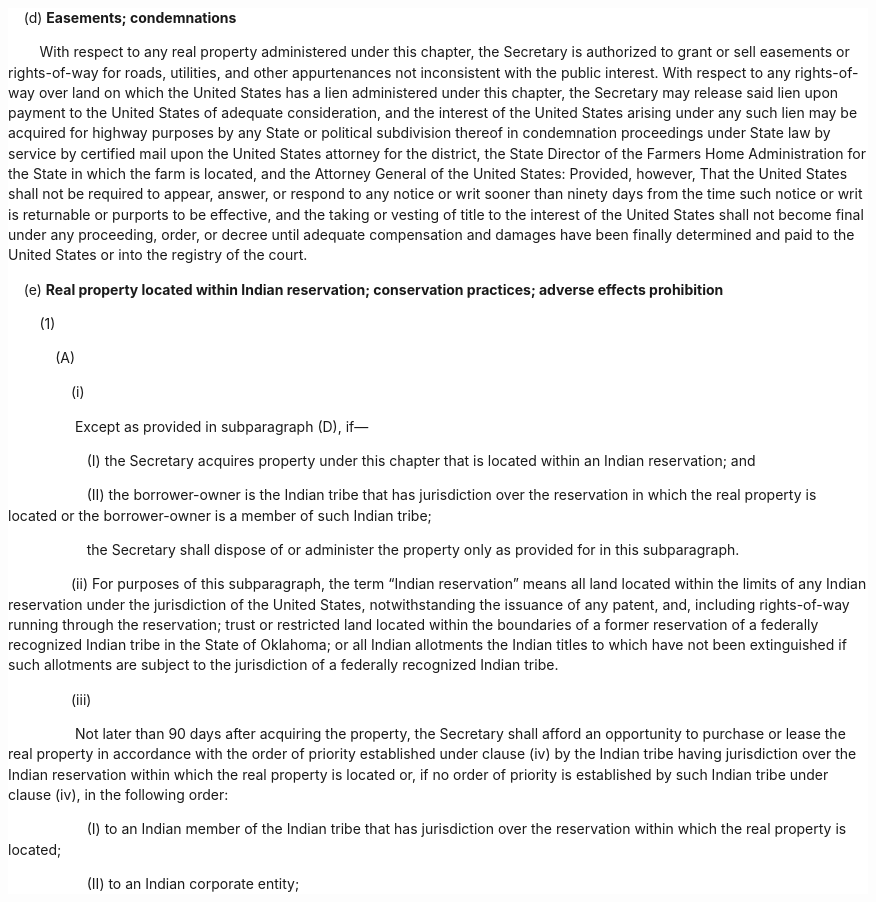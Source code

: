     (d) __Easements; condemnations__ 

        With respect to any real property administered under this chapter, the Secretary is authorized to grant or sell easements or rights-of-way for roads, utilities, and other appurtenances not inconsistent with the public interest. With respect to any rights-of-way over land on which the United States has a lien administered under this chapter, the Secretary may release said lien upon payment to the United States of adequate consideration, and the interest of the United States arising under any such lien may be acquired for highway purposes by any State or political subdivision thereof in condemnation proceedings under State law by service by certified mail upon the United States attorney for the district, the State Director of the Farmers Home Administration for the State in which the farm is located, and the Attorney General of the United States: Provided, however, That the United States shall not be required to appear, answer, or respond to any notice or writ sooner than ninety days from the time such notice or writ is returnable or purports to be effective, and the taking or vesting of title to the interest of the United States shall not become final under any proceeding, order, or decree until adequate compensation and damages have been finally determined and paid to the United States or into the registry of the court.

    (e) __Real property located within Indian reservation; conservation practices; adverse effects prohibition__ 

        (1)

            (A)

                (i)

                 Except as provided in subparagraph (D), if—

                    (I) the Secretary acquires property under this chapter that is located within an Indian reservation; and

                    (II) the borrower-owner is the Indian tribe that has jurisdiction over the reservation in which the real property is located or the borrower-owner is a member of such Indian tribe;

                    the Secretary shall dispose of or administer the property only as provided for in this subparagraph.

                (ii) For purposes of this subparagraph, the term “Indian reservation” means all land located within the limits of any Indian reservation under the jurisdiction of the United States, notwithstanding the issuance of any patent, and, including rights-of-way running through the reservation; trust or restricted land located within the boundaries of a former reservation of a federally recognized Indian tribe in the State of Oklahoma; or all Indian allotments the Indian titles to which have not been extinguished if such allotments are subject to the jurisdiction of a federally recognized Indian tribe.

                (iii)

                 Not later than 90 days after acquiring the property, the Secretary shall afford an opportunity to purchase or lease the real property in accordance with the order of priority established under clause (iv) by the Indian tribe having jurisdiction over the Indian reservation within which the real property is located or, if no order of priority is established by such Indian tribe under clause (iv), in the following order:

                    (I) to an Indian member of the Indian tribe that has jurisdiction over the reservation within which the real property is located;

                    (II) to an Indian corporate entity;
